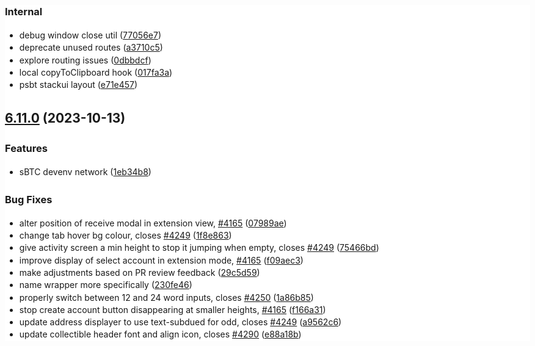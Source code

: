 
### Internal

* debug window close util ([77056e7](https://github.com/leather-wallet/extension/commit/77056e7fcc947ba15542f66f59fc4200187fb099))
* deprecate unused routes ([a3710c5](https://github.com/leather-wallet/extension/commit/a3710c5d53e1fc7ec813810ad132fec5bd4b1f1b))
* explore routing issues ([0dbbdcf](https://github.com/leather-wallet/extension/commit/0dbbdcf3d9029f5a02c74fa0dfcccaa813ea8139))
* local copyToClipboard hook ([017fa3a](https://github.com/leather-wallet/extension/commit/017fa3a56b6374fcc9241f02ea06b142f989c14c))
* psbt stackui layout ([e71e457](https://github.com/leather-wallet/extension/commit/e71e4576714abecfabdc4ea5f56ed15cebd743b6))

## [6.11.0](https://github.com/leather-wallet/extension/compare/v6.10.0...v6.11.0) (2023-10-13)


### Features

* sBTC devenv network ([1eb34b8](https://github.com/leather-wallet/extension/commit/1eb34b8324cb09e73f4dabe0768c37301d5c7c2f))


### Bug Fixes

* alter position of receive modal in extension view,  [#4165](https://github.com/leather-wallet/extension/issues/4165) ([07989ae](https://github.com/leather-wallet/extension/commit/07989ae39e199000e0abf9cb420dc5eabea3e5eb))
* change tab hover bg colour, closes [#4249](https://github.com/leather-wallet/extension/issues/4249) ([1f8e863](https://github.com/leather-wallet/extension/commit/1f8e8631d1c57df81895ae64df820a1dc066fd6c))
* give activity screen a min height to stop it jumping when empty, closes [#4249](https://github.com/leather-wallet/extension/issues/4249) ([75466bd](https://github.com/leather-wallet/extension/commit/75466bdb20af9d5443b31ec3fa4708b75f707ff4))
* improve display of select account in extension mode, [#4165](https://github.com/leather-wallet/extension/issues/4165) ([f09aec3](https://github.com/leather-wallet/extension/commit/f09aec34ab1e395f04424a8357f3ed3f0ab352a7))
* make adjustments based on PR review feedback ([29c5d59](https://github.com/leather-wallet/extension/commit/29c5d59c34b562097478971fa5230bb13d5218d6))
* name wrapper more specifically ([230fe46](https://github.com/leather-wallet/extension/commit/230fe46abafafd71e3434779bdb7c4b591736c0b))
* properly switch between 12 and 24 word inputs, closes [#4250](https://github.com/leather-wallet/extension/issues/4250) ([1a86b85](https://github.com/leather-wallet/extension/commit/1a86b85a4bede129c2b880cdbbff1be2f6cce504))
* stop create account button disappearing at smaller heights, [#4165](https://github.com/leather-wallet/extension/issues/4165) ([f166a31](https://github.com/leather-wallet/extension/commit/f166a31e50aed555c6a54495caf742e704c19461))
* update address displayer to use text-subdued for odd, closes [#4249](https://github.com/leather-wallet/extension/issues/4249) ([a9562c6](https://github.com/leather-wallet/extension/commit/a9562c616166fa6e44760a587c798d21c125d593))
* update collectible header font and align icon, closes [#4290](https://github.com/leather-wallet/extension/issues/4290) ([e88a18b](https://github.com/leather-wallet/extension/commit/e88a18bdf70ce719aa98f0a9e29da1dad5856082))
